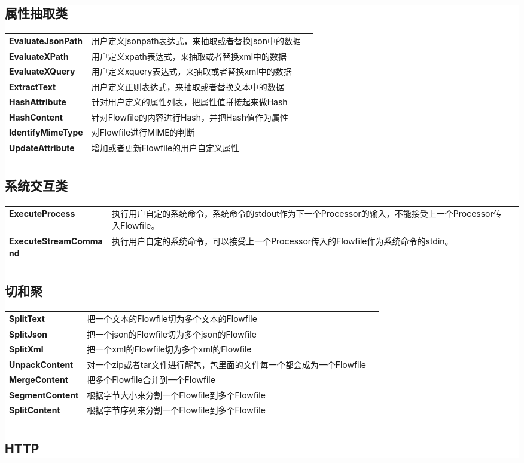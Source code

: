 ## 属性抽取类

|                      |                                                    |      |
| -------------------- | -------------------------------------------------- | ---- |
| **EvaluateJsonPath** | 用户定义jsonpath表达式，来抽取或者替换json中的数据 |      |
| **EvaluateXPath**    | 用户定义xpath表达式，来抽取或者替换xml中的数据     |      |
| **EvaluateXQuery**   | 用户定义xquery表达式，来抽取或者替换xml中的数据    |      |
| **ExtractText**      | 用户定义正则表达式，来抽取或者替换文本中的数据     |      |
| **HashAttribute**    | 针对用户定义的属性列表，把属性值拼接起来做Hash     |      |
| **HashContent**      | 针对Flowfile的内容进行Hash，并把Hash值作为属性     |      |
| **IdentifyMimeType** | 对Flowfile进行MIME的判断                           |      |
| **UpdateAttribute**  | 增加或者更新Flowfile的用户自定义属性               |      |
|                      |                                                    |      |

## 系统交互类

|                          |                                                              |      |
| ------------------------ | ------------------------------------------------------------ | ---- |
| **ExecuteProcess**       | 执行用户自定的系统命令，系统命令的stdout作为下一个Processor的输入，不能接受上一个Processor传入Flowfile。 |      |
| **ExecuteStreamCommand** | 执行用户自定的系统命令，可以接受上一个Processor传入的Flowfile作为系统命令的stdin。 |      |
|                          |                                                              |      |

## 切和聚

|                    |                                                              |      |
| ------------------ | ------------------------------------------------------------ | ---- |
| **SplitText**      | 把一个文本的Flowfile切为多个文本的Flowfile                   |      |
| **SplitJson**      | 把一个json的Flowfile切为多个json的Flowfile                   |      |
| **SplitXml**       | 把一个xml的Flowfile切为多个xml的Flowfile                     |      |
| **UnpackContent**  | 对一个zip或者tar文件进行解包，包里面的文件每一个都会成为一个Flowfile |      |
| **MergeContent**   | 把多个Flowfile合并到一个Flowfile                             |      |
| **SegmentContent** | 根据字节大小来分割一个Flowfile到多个Flowfile                 |      |
| **SplitContent**   | 根据字节序列来分割一个Flowfile到多个Flowfile                 |      |
|                    |                                                              |      |

## HTTP
